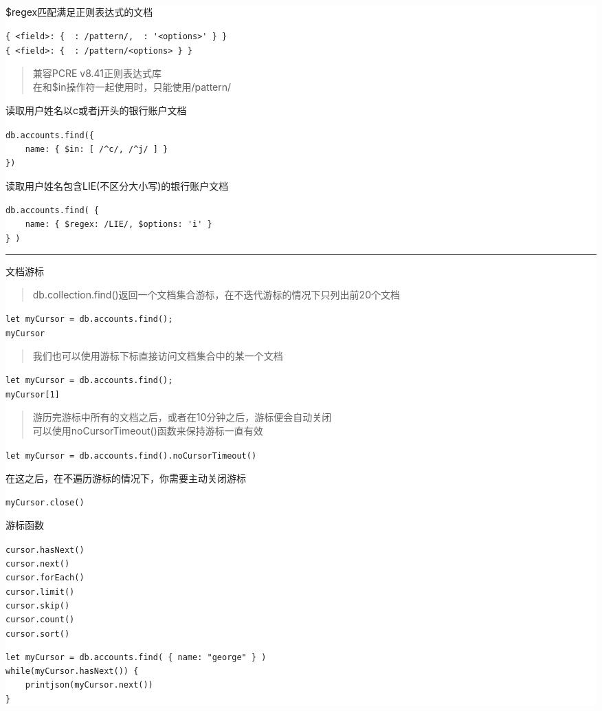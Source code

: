 $regex匹配满足正则表达式的文档
```shell script
{ <field>: {  : /pattern/,  : '<options>' } }
{ <field>: {  : /pattern/<options> } }
```
>兼容PCRE v8.41正则表达式库  
 在和$in操作符一起使用时，只能使用/pattern/<options>

读取用户姓名以c或者j开头的银行账户文档
```mongojs
db.accounts.find({
    name: { $in: [ /^c/, /^j/ ] }
})
```

读取用户姓名包含LIE(不区分大小写)的银行账户文档
```mongojs
db.accounts.find( {
    name: { $regex: /LIE/, $options: 'i' }
} )
```

---

文档游标
> db.collection.find()返回一个文档集合游标，在不迭代游标的情况下只列出前20个文档  
```mongojs
let myCursor = db.accounts.find();
myCursor
```
> 我们也可以使用游标下标直接访问文档集合中的某一个文档  
```mongojs
let myCursor = db.accounts.find();
myCursor[1]
```
> 游历完游标中所有的文档之后，或者在10分钟之后，游标便会自动关闭  
> 可以使用noCursorTimeout()函数来保持游标一直有效  
```mongojs
let myCursor = db.accounts.find().noCursorTimeout()
```
在这之后，在不遍历游标的情况下，你需要主动关闭游标
```mongojs
myCursor.close()
```

游标函数
```mongojs
cursor.hasNext()
cursor.next()
cursor.forEach()
cursor.limit()
cursor.skip()
cursor.count()
cursor.sort()
```

```mongojs
let myCursor = db.accounts.find( { name: "george" } )
while(myCursor.hasNext()) {
    printjson(myCursor.next())
}
```
